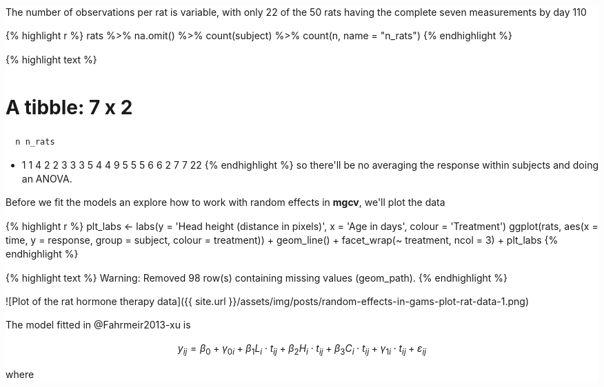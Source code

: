 The number of observations per rat is variable, with only 22 of the 50 rats having the complete seven measurements by day 110

{% highlight r %}
rats %>%
    na.omit() %>%
    count(subject) %>%
    count(n, name = "n_rats")
{% endhighlight %}



{% highlight text %}
# A tibble: 7 x 2
      n n_rats
* <int>  <int>
1     1      4
2     2      3
3     3      5
4     4      9
5     5      5
6     6      2
7     7     22
{% endhighlight %}
so there'll be no averaging the response within subjects and doing an ANOVA.

Before we fit the models an explore how to work with random effects in **mgcv**, we'll plot the data


{% highlight r %}
plt_labs <- labs(y = 'Head height (distance in pixels)',
                 x = 'Age in days',
                 colour = 'Treatment')
ggplot(rats, aes(x = time, y = response,
                 group = subject, colour = treatment)) +
    geom_line() +
    facet_wrap(~ treatment, ncol = 3) +
    plt_labs
{% endhighlight %}



{% highlight text %}
Warning: Removed 98 row(s) containing missing values (geom_path).
{% endhighlight %}

![Plot of the rat hormone therapy data]({{ site.url }}/assets/img/posts/random-effects-in-gams-plot-rat-data-1.png)

The model fitted in @Fahrmeir2013-xu is

$$y_{ij} = \beta_0 + \gamma_{0i} + \beta_1 L_i \cdot t_{ij} + \beta_2 H_i \cdot t_{ij} + \beta_3 C_i \cdot t_{ij} + \gamma_{1i} \cdot t_{ij} + \varepsilon_{ij}$$

where
